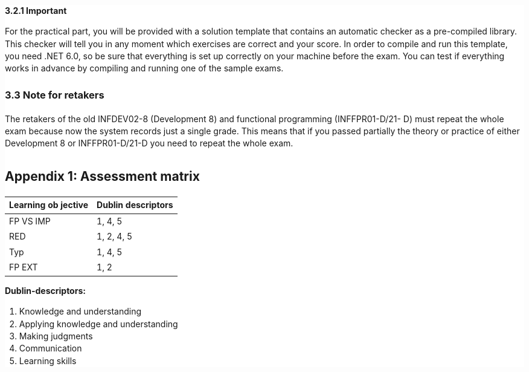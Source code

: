 **3.2.1 Important**

For the practical part, you will be provided with a solution template that contains an automatic checker
as a pre-compiled library. This checker will tell you in any moment which exercises are correct and your
score. In order to compile and run this template, you need .NET 6.0, so be sure that everything is set
up correctly on your machine before the exam. You can test if everything works in advance by compiling
and running one of the sample exams.

### 3.3 Note for retakers

The retakers of the old INFDEV02-8 (Development 8) and functional programming (INFFPR01-D/21-
D) must repeat the whole exam because now the system records just a single grade. This means that if
you passed partially the theory or practice of either Development 8 or INFFPR01-D/21-D you need to
repeat the whole exam.


## Appendix 1: Assessment matrix

| Learning ob jective | Dublin descriptors  |
| :------------------ | :------------------ |
|  FP VS IMP          |   1, 4, 5           |
|  RED                |   1, 2, 4, 5        |
|  Typ                |   1, 4, 5           |
|  FP EXT             |   1, 2              |


**Dublin-descriptors:**

1. Knowledge and understanding
2. Applying knowledge and understanding
3. Making judgments
4. Communication
5. Learning skills



